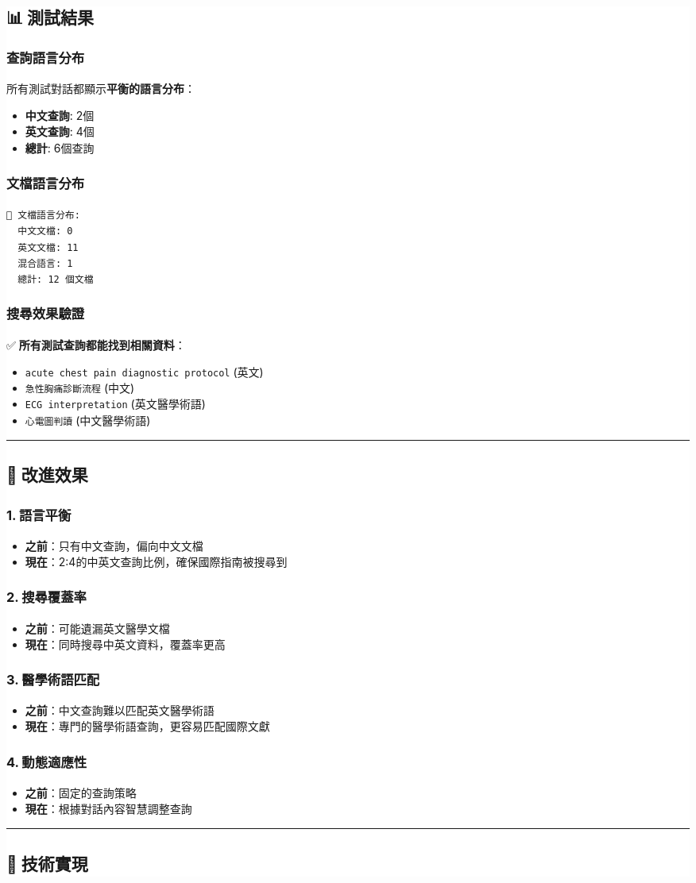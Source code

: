 
## 📊 測試結果

### 查詢語言分布
所有測試對話都顯示**平衡的語言分布**：
- **中文查詢**: 2個
- **英文查詢**: 4個
- **總計**: 6個查詢

### 文檔語言分布
```
📄 文檔語言分布:
  中文文檔: 0
  英文文檔: 11
  混合語言: 1
  總計: 12 個文檔
```

### 搜尋效果驗證
✅ **所有測試查詢都能找到相關資料**：
- `acute chest pain diagnostic protocol` (英文)
- `急性胸痛診斷流程` (中文)
- `ECG interpretation` (英文醫學術語)
- `心電圖判讀` (中文醫學術語)

---

## 🎯 改進效果

### 1. **語言平衡**
- **之前**：只有中文查詢，偏向中文文檔
- **現在**：2:4的中英文查詢比例，確保國際指南被搜尋到

### 2. **搜尋覆蓋率**
- **之前**：可能遺漏英文醫學文檔
- **現在**：同時搜尋中英文資料，覆蓋率更高

### 3. **醫學術語匹配**
- **之前**：中文查詢難以匹配英文醫學術語
- **現在**：專門的醫學術語查詢，更容易匹配國際文獻

### 4. **動態適應性**
- **之前**：固定的查詢策略
- **現在**：根據對話內容智慧調整查詢

---

## 🔧 技術實現

